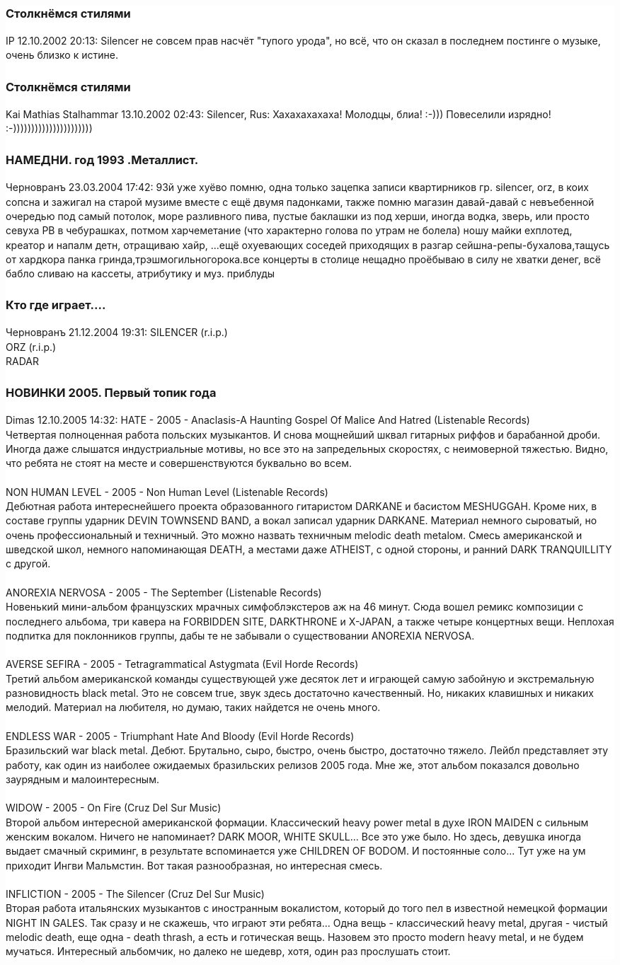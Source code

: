 ### Столкнёмся стилями

IP 12.10.2002 20:13:
Silencer не совсем прав насчёт "тупого урода", но всё, что он сказал в последнем постинге о музыке, очень близко к истине.

### Столкнёмся стилями

Kai Mathias Stalhammar 13.10.2002 02:43:
Silencer, Rus: Хахахахахаха! Молодцы, блиа! :-))) Повеселили изрядно! :-))))))))))))))))))))))

### НАМЕДНИ. год 1993 .Металлист.

Черновранъ 23.03.2004 17:42:
93й уже хуёво помню, одна только зацепка записи квартирников гр. silencer, orz, в коих сопсна и зажигал на старой музиме вместе с ещё двумя падонками, также помню магазин давай-давай с невъебенной очередью под самый потолок, море разливного пива, пустые баклашки из под херши, иногда водка, зверь, или просто севуха РВ в чебурашках, потмом харчеметание (что характерно голова по утрам не болела) ношу майки ехплотед, креатор и напалм детн, отращиваю хайр, ...ещё охуевающих соседей приходящих в разгар сейшна-репы-бухалова,тащусь от хардкора панка гринда,трэшмогильногорока.все концерты в столице нещадно проёбываю в силу не хватки денег, всё бабло сливаю на кассеты, атрибутику и муз. приблуды

### Кто где играет....

Черновранъ 21.12.2004 19:31:
SILENCER (r.i.p.)<BR>ORZ (r.i.p.)<BR>RADAR

### НОВИНКИ 2005. Первый топик года

Dimas 12.10.2005 14:32:
HATE - 2005 - Anaclasis-A Haunting Gospel Of Malice And Hatred (Listenable Records)<BR>Четвертая полноценная работа польских музыкантов. И снова мощнейший шквал гитарных риффов и барабанной дроби. Иногда даже слышатся индустриальные мотивы, но все это на запредельных скоростях, с неимоверной тяжестью. Видно, что ребята не стоят на месте и совершенствуются буквально во всем.<BR><BR>NON HUMAN LEVEL - 2005 - Non Human Level (Listenable Records)<BR>Дебютная работа интереснейшего проекта образованного гитаристом DARKANE и басистом MESHUGGAH. Кроме них, в составе группы ударник DEVIN TOWNSEND BAND, а вокал записал ударник DARKANE. Материал немного сыроватый, но очень профессиональный и техничный. Это можно назвать техничным melodic death metalом. Смесь американской и шведской школ, немного напоминающая DEATH, а местами даже ATHEIST, с одной стороны, и ранний DARK TRANQUILLITY с другой.<BR><BR>ANOREXIA NERVOSA - 2005 - The September (Listenable Records)<BR>Новенький мини-альбом французских мрачных симфоблэкстеров аж на 46 минут. Сюда вошел ремикс композиции с последнего альбома, три кавера на FORBIDDEN SITE, DARKTHRONE и X-JAPAN, а также четыре концертных вещи. Неплохая подпитка для поклонников группы, дабы те не забывали о существовании ANOREXIA NERVOSA. <BR><BR>AVERSE SEFIRA - 2005 - Tetragrammatical Astygmata (Evil Horde Records)<BR>Третий альбом американской команды существующей уже десяток лет и играющей самую забойную и экстремальную разновидность black metal. Это не совсем true, звук здесь достаточно качественный. Но, никаких клавишных и никаких мелодий. Материал на любителя, но думаю, таких найдется не очень много.<BR><BR>ENDLESS WAR - 2005 - Triumphant Hate And Bloody (Evil Horde Records)<BR>Бразильский war black metal. Дебют. Брутально, сыро, быстро, очень быстро, достаточно тяжело. Лейбл представляет эту работу, как один из наиболее ожидаемых бразильских релизов 2005 года. Мне же, этот альбом показался довольно заурядным и малоинтересным.<BR><BR>WIDOW - 2005 - On Fire (Cruz Del Sur Music)<BR>Второй альбом интересной американской формации. Классический heavy power metal в духе IRON MAIDEN с сильным женским вокалом. Ничего не напоминает? DARK MOOR, WHITE SKULL... Все это уже было. Но здесь, девушка иногда выдает смачный скриминг, в результате вспоминается уже CHILDREN OF BODOM. И постоянные соло... Тут уже на ум приходит Ингви Мальмстин. Вот такая разнообразная, но интересная смесь.<BR><BR>INFLICTION - 2005 - The Silencer (Cruz Del Sur Music)<BR>Вторая работа итальянских музыкантов с иностранным вокалистом, который до того пел в известной немецкой формации NIGHT IN GALES. Так сразу и не скажешь, что играют эти ребята... Одна вещь - классический heavy metal, другая - чистый melodic death, еще одна - death thrash, а есть и готическая вещь. Назовем это просто modern heavy metal, и не будем мучаться. Интересный альбомчик, но далеко не шедевр, хотя, один раз прослушать стоит.
